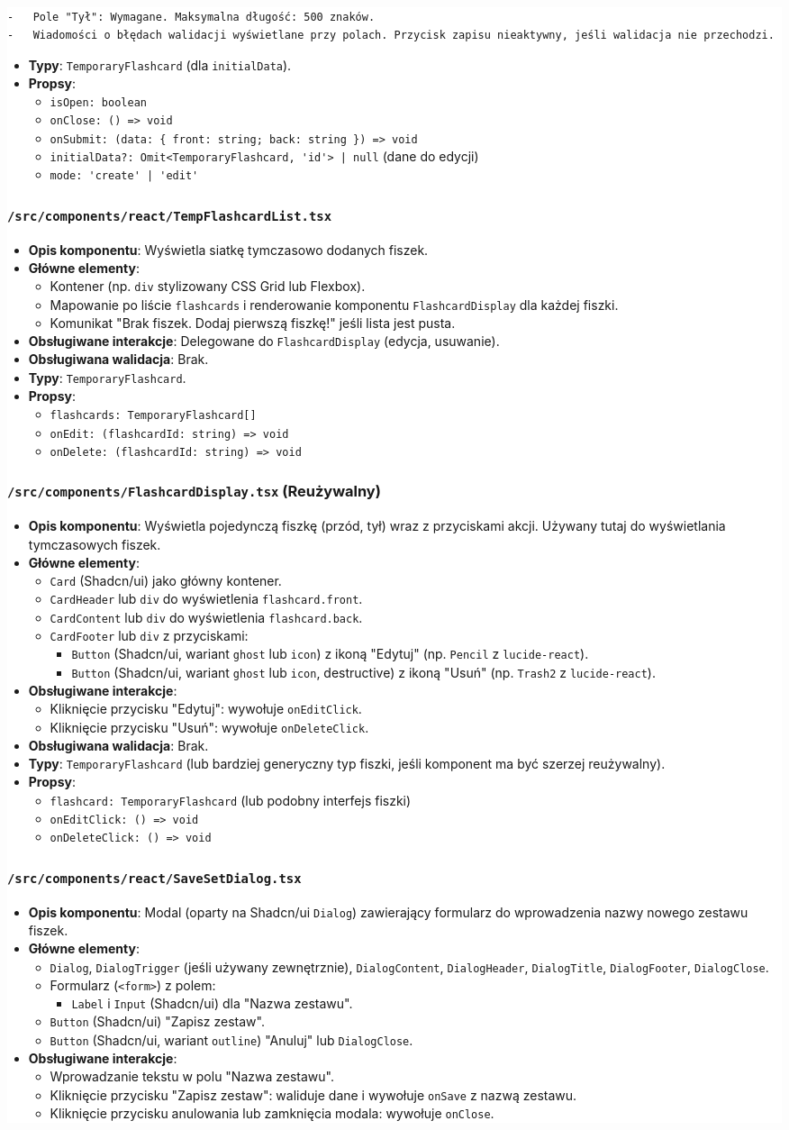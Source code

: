     -   Pole "Tył": Wymagane. Maksymalna długość: 500 znaków.
    -   Wiadomości o błędach walidacji wyświetlane przy polach. Przycisk zapisu nieaktywny, jeśli walidacja nie przechodzi.
-   **Typy**: `TemporaryFlashcard` (dla `initialData`).
-   **Propsy**:
    -   `isOpen: boolean`
    -   `onClose: () => void`
    -   `onSubmit: (data: { front: string; back: string }) => void`
    -   `initialData?: Omit<TemporaryFlashcard, 'id'> | null` (dane do edycji)
    -   `mode: 'create' | 'edit'`

### `/src/components/react/TempFlashcardList.tsx`
-   **Opis komponentu**: Wyświetla siatkę tymczasowo dodanych fiszek.
-   **Główne elementy**:
    -   Kontener (np. `div` stylizowany CSS Grid lub Flexbox).
    -   Mapowanie po liście `flashcards` i renderowanie komponentu `FlashcardDisplay` dla każdej fiszki.
    -   Komunikat "Brak fiszek. Dodaj pierwszą fiszkę!" jeśli lista jest pusta.
-   **Obsługiwane interakcje**: Delegowane do `FlashcardDisplay` (edycja, usuwanie).
-   **Obsługiwana walidacja**: Brak.
-   **Typy**: `TemporaryFlashcard`.
-   **Propsy**:
    -   `flashcards: TemporaryFlashcard[]`
    -   `onEdit: (flashcardId: string) => void`
    -   `onDelete: (flashcardId: string) => void`

### `/src/components/FlashcardDisplay.tsx` (Reużywalny)
-   **Opis komponentu**: Wyświetla pojedynczą fiszkę (przód, tył) wraz z przyciskami akcji. Używany tutaj do wyświetlania tymczasowych fiszek.
-   **Główne elementy**:
    -   `Card` (Shadcn/ui) jako główny kontener.
    -   `CardHeader` lub `div` do wyświetlenia `flashcard.front`.
    -   `CardContent` lub `div` do wyświetlenia `flashcard.back`.
    -   `CardFooter` lub `div` z przyciskami:
        -   `Button` (Shadcn/ui, wariant `ghost` lub `icon`) z ikoną "Edytuj" (np. `Pencil` z `lucide-react`).
        -   `Button` (Shadcn/ui, wariant `ghost` lub `icon`, destructive) z ikoną "Usuń" (np. `Trash2` z `lucide-react`).
-   **Obsługiwane interakcje**:
    -   Kliknięcie przycisku "Edytuj": wywołuje `onEditClick`.
    -   Kliknięcie przycisku "Usuń": wywołuje `onDeleteClick`.
-   **Obsługiwana walidacja**: Brak.
-   **Typy**: `TemporaryFlashcard` (lub bardziej generyczny typ fiszki, jeśli komponent ma być szerzej reużywalny).
-   **Propsy**:
    -   `flashcard: TemporaryFlashcard` (lub podobny interfejs fiszki)
    -   `onEditClick: () => void`
    -   `onDeleteClick: () => void`

### `/src/components/react/SaveSetDialog.tsx`
-   **Opis komponentu**: Modal (oparty na Shadcn/ui `Dialog`) zawierający formularz do wprowadzenia nazwy nowego zestawu fiszek.
-   **Główne elementy**:
    -   `Dialog`, `DialogTrigger` (jeśli używany zewnętrznie), `DialogContent`, `DialogHeader`, `DialogTitle`, `DialogFooter`, `DialogClose`.
    -   Formularz (`<form>`) z polem:
        -   `Label` i `Input` (Shadcn/ui) dla "Nazwa zestawu".
    -   `Button` (Shadcn/ui) "Zapisz zestaw".
    -   `Button` (Shadcn/ui, wariant `outline`) "Anuluj" lub `DialogClose`.
-   **Obsługiwane interakcje**:
    -   Wprowadzanie tekstu w polu "Nazwa zestawu".
    -   Kliknięcie przycisku "Zapisz zestaw": waliduje dane i wywołuje `onSave` z nazwą zestawu.
    -   Kliknięcie przycisku anulowania lub zamknięcia modala: wywołuje `onClose`.